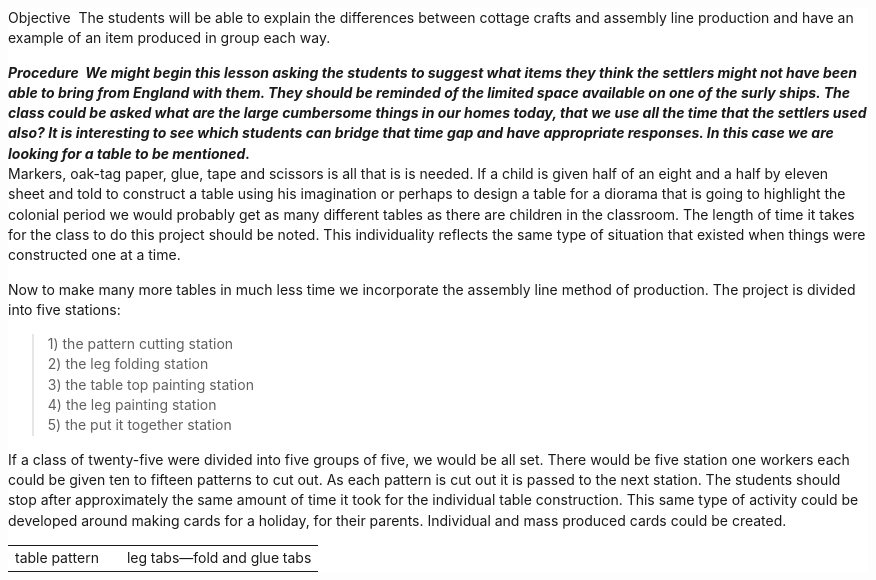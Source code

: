 Objective  The students will be able to explain the differences between cottage crafts and assembly line production and have an example of an item produced in group each way.
</i>
</b>
<br/>
</p>
<p>
<b>
<i>
Procedure  We might begin this lesson asking the students to suggest what items they think the settlers might not have been able to bring from England with them. They should be reminded of the limited space available on one of the surly ships. The class could be asked what are the large cumbersome things in our homes today, that we use all the time that the settlers used also? It is interesting to see which students can bridge that time gap and have appropriate responses. In this case we are looking for a table to be mentioned.
</i>
</b>
<br/>
Markers, oak-tag paper, glue, tape and scissors is all that is is needed. If a child is given half of an eight and a half by eleven sheet and told to construct a table using his imagination or perhaps to design a table for a diorama that is going to highlight the colonial period we would probably get as many different tables as there are children in the classroom. The length of time it takes for the class to do this project should be noted. This individuality reflects the same type of situation that existed when things were constructed one at a time.
</p>
<p>
Now to make many more tables in much less time we incorporate the assembly line method of production. The project is divided into five stations:
</p>
<blockquote>
<dl>
<dt>
1) the pattern cutting station
<dt>
2) the leg folding station
<dt>
3) the table top painting station
<dt>
4) the leg painting station
<dt>
5) the put it together station
</dt>
</dt>
</dt>
</dt>
</dt>
</dl>
</blockquote>
If a class of twenty-five were divided into five groups of five, we would be all set. There would be five station one workers each could be given ten to fifteen patterns to cut out. As each pattern is cut out it is passed to the next station. The students should stop after approximately the same amount of time it took for the individual table construction. This same type of activity could be developed around making cards for a holiday, for their parents. Individual and mass produced cards could be created.
<table border="0">
<tr>
<td>
table pattern
</td>
<td>
</td>
<td>
leg tabs—fold and glue tabs
</td>